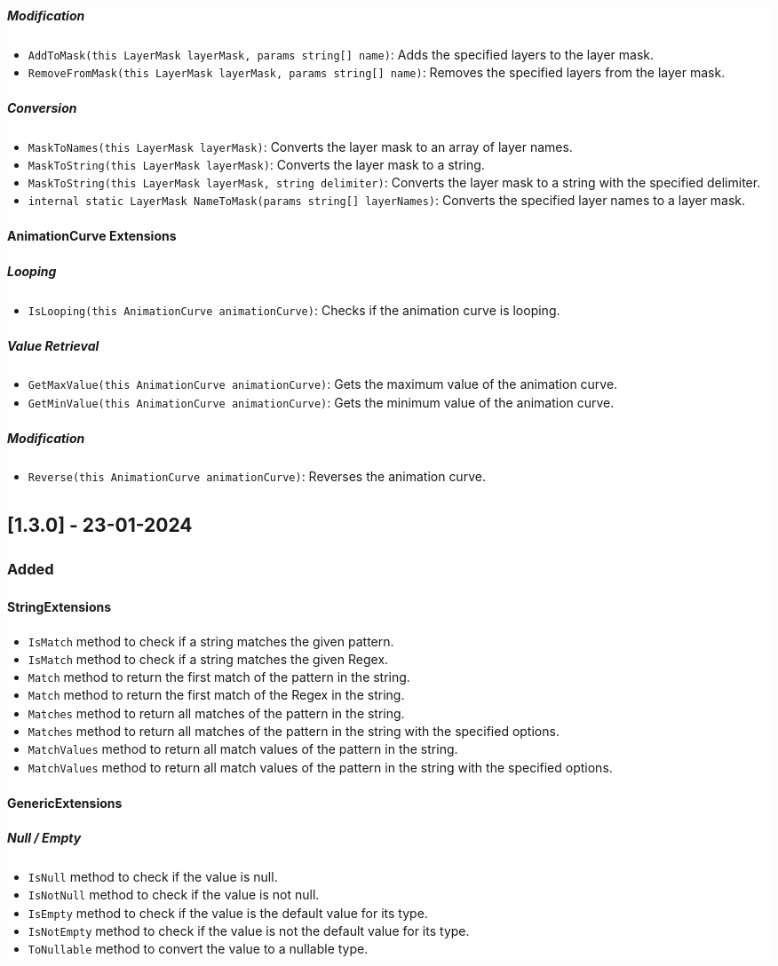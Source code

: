 ##### Modification
- `AddToMask(this LayerMask layerMask, params string[] name)`: Adds the specified layers to the layer mask.
- `RemoveFromMask(this LayerMask layerMask, params string[] name)`: Removes the specified layers from the layer mask.

##### Conversion
- `MaskToNames(this LayerMask layerMask)`: Converts the layer mask to an array of layer names.
- `MaskToString(this LayerMask layerMask)`: Converts the layer mask to a string.
- `MaskToString(this LayerMask layerMask, string delimiter)`: Converts the layer mask to a string with the specified delimiter.
- `internal static LayerMask NameToMask(params string[] layerNames)`: Converts the specified layer names to a layer mask.

#### AnimationCurve Extensions

##### Looping
- `IsLooping(this AnimationCurve animationCurve)`: Checks if the animation curve is looping.

##### Value Retrieval
- `GetMaxValue(this AnimationCurve animationCurve)`: Gets the maximum value of the animation curve.
- `GetMinValue(this AnimationCurve animationCurve)`: Gets the minimum value of the animation curve.

##### Modification
- `Reverse(this AnimationCurve animationCurve)`: Reverses the animation curve.

## [1.3.0] - 23-01-2024

### Added

#### StringExtensions

- `IsMatch` method to check if a string matches the given pattern.
- `IsMatch` method to check if a string matches the given Regex.
- `Match` method to return the first match of the pattern in the string.
- `Match` method to return the first match of the Regex in the string.
- `Matches` method to return all matches of the pattern in the string.
- `Matches` method to return all matches of the pattern in the string with the specified options.
- `MatchValues` method to return all match values of the pattern in the string.
- `MatchValues` method to return all match values of the pattern in the string with the specified options.

#### GenericExtensions

##### Null / Empty

- `IsNull` method to check if the value is null.
- `IsNotNull` method to check if the value is not null.
- `IsEmpty` method to check if the value is the default value for its type.
- `IsNotEmpty` method to check if the value is not the default value for its type.
- `ToNullable` method to convert the value to a nullable type.
